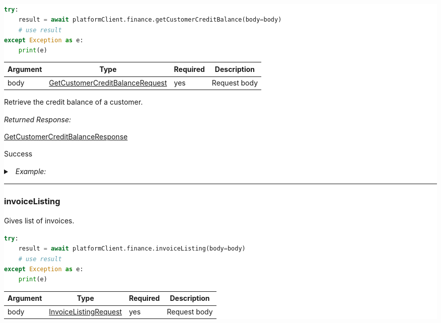 
```python
try:
    result = await platformClient.finance.getCustomerCreditBalance(body=body)
    # use result
except Exception as e:
    print(e)
```





| Argument  |  Type  | Required | Description |
| --------- | -----  | -------- | ----------- |
| body | [GetCustomerCreditBalanceRequest](#GetCustomerCreditBalanceRequest) | yes | Request body |


Retrieve the credit balance of a customer.

*Returned Response:*




[GetCustomerCreditBalanceResponse](#GetCustomerCreditBalanceResponse)

Success




<details><summary><i>&nbsp; Example:</i></summary></details>









---




### invoiceListing
Gives list of invoices.




```python
try:
    result = await platformClient.finance.invoiceListing(body=body)
    # use result
except Exception as e:
    print(e)
```





| Argument  |  Type  | Required | Description |
| --------- | -----  | -------- | ----------- |
| body | [InvoiceListingRequest](#InvoiceListingRequest) | yes | Request body |
